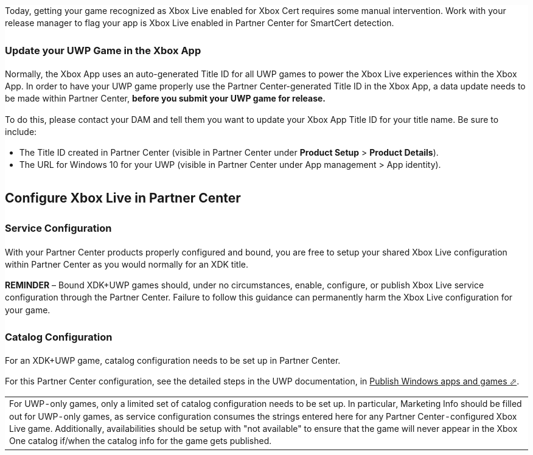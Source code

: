 Today, getting your game recognized as Xbox Live enabled for Xbox Cert requires some manual intervention.
Work with your release manager to flag your app is Xbox Live enabled in Partner Center for SmartCert detection.


### Update your UWP Game in the Xbox App

Normally, the Xbox App uses an auto-generated Title ID for all UWP games to power the Xbox Live experiences within the Xbox App.
In order to have your UWP game properly use the Partner Center-generated Title ID in the Xbox App, a data update needs to be made within Partner Center, **before you submit your UWP game for release.**

To do this, please contact your DAM and tell them you want to update your Xbox App Title ID for your title name.
Be sure to include:
* The Title ID created in Partner Center (visible in Partner Center under **Product Setup** &gt; **Product Details**).
* The URL for Windows 10 for your UWP (visible in Partner Center under App management &gt; App identity).


## Configure Xbox Live in Partner Center


### Service Configuration

With your Partner Center products properly configured and bound, you are free to setup your shared Xbox Live configuration within Partner Center as you would normally for an XDK title.

**REMINDER** – Bound XDK+UWP games should, under no circumstances, enable, configure, or publish Xbox Live service configuration through the Partner Center.
Failure to follow this guidance can permanently harm the Xbox Live configuration for your game.


### Catalog Configuration

For an XDK+UWP game, catalog configuration needs to be set up in Partner Center.

For this Partner Center configuration, see the detailed steps in the UWP documentation, in <a href="https://dev.windows.com/publish" target="_blank">Publish Windows apps and games &#11008;</a>.

<table>
  <tr>
    <td>
      For UWP-only games, only a limited set of catalog configuration needs to be set up.
      In particular, Marketing Info should be filled out for UWP-only games, as service configuration consumes the strings entered here for any Partner Center-configured Xbox Live game.
      Additionally, availabilities should be setup with "not available" to ensure that the game will never appear in the Xbox One catalog if/when the catalog info for the game gets published.
    </td>
  </tr>
</table>
